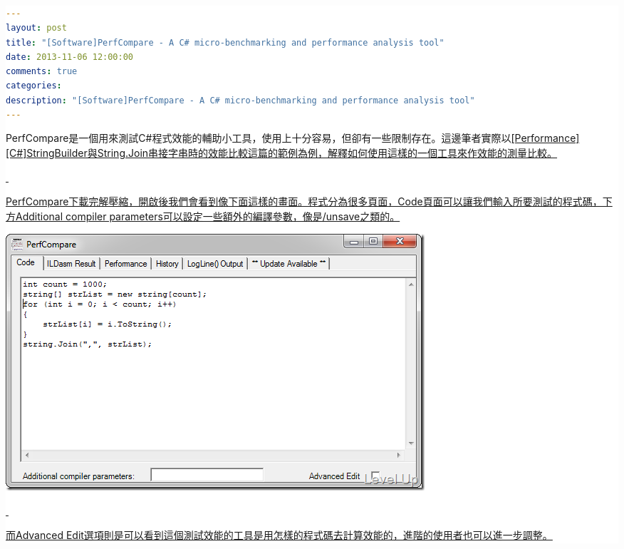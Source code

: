 ```yaml
---
layout: post
title: "[Software]PerfCompare - A C# micro-benchmarking and performance analysis tool"
date: 2013-11-06 12:00:00
comments: true
categories: 
description: "[Software]PerfCompare - A C# micro-benchmarking and performance analysis tool"
---
```

<p>
	PerfCompare</a>是一個用來測試C#程式效能的輔助小工具，使用上十分容易，但卻有一些限制存在。這邊筆者實際以<a href="http://www.dotblogs.com.tw/larrynung/archive/2009/07/09/9264.aspx">[Performance][C#]StringBuilder與String.Join串接字串時的效能比較這篇的範例為例，解釋如何使用這樣的一個工具來作效能的測量比較。</p>
<p>
	 </p>
<p>
	PerfCompare下載完解壓縮，開啟後我們會看到像下面這樣的畫面。程式分為很多頁面，Code頁面可以讓我們輸入所要測試的程式碼，下方Additional compiler parameters可以設定一些額外的編譯參數，像是/unsave之類的。</p>
<p>
	<img alt="image" border="0" height="360" src="\images\posts\4d44f68f-82dc-4525-b0da-8a303d96135c\image_thumb_1.png" style="border-bottom: 0px; border-left: 0px; border-top: 0px; border-right: 0px" width="588" /></p>
<p>
	 </p>
<p>
	而Advanced Edit選項則是可以看到這個測試效能的工具是用怎樣的程式碼去計算效能的，進階的使用者也可以進一步調整。</p>
<p>